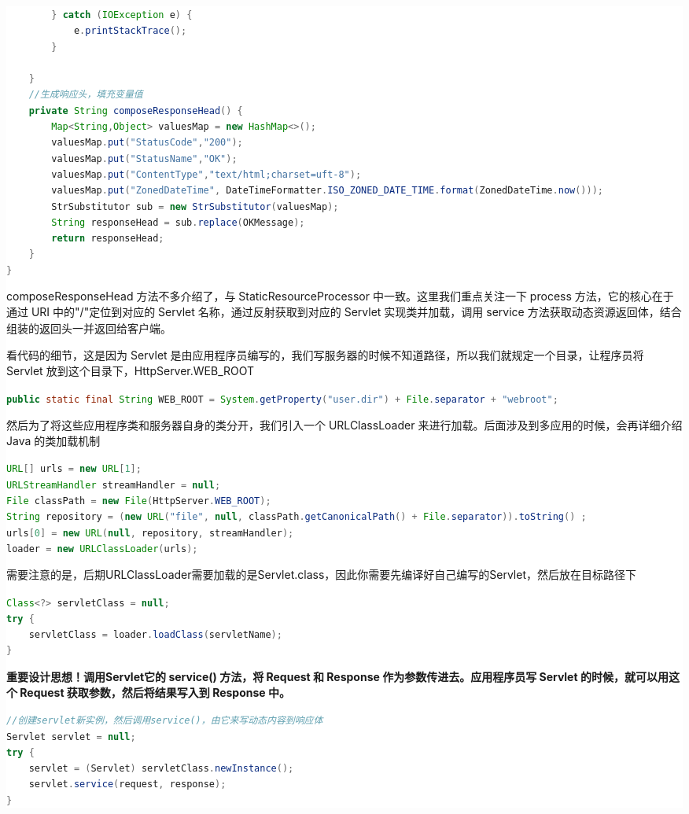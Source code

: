 ```java
        } catch (IOException e) {
            e.printStackTrace();
        }

    }
    //生成响应头，填充变量值
    private String composeResponseHead() {
        Map<String,Object> valuesMap = new HashMap<>();
        valuesMap.put("StatusCode","200");
        valuesMap.put("StatusName","OK");
        valuesMap.put("ContentType","text/html;charset=uft-8");
        valuesMap.put("ZonedDateTime", DateTimeFormatter.ISO_ZONED_DATE_TIME.format(ZonedDateTime.now()));
        StrSubstitutor sub = new StrSubstitutor(valuesMap);
        String responseHead = sub.replace(OKMessage);
        return responseHead;
    }
}
```

composeResponseHead 方法不多介绍了，与 StaticResourceProcessor 中一致。这里我们重点关注一下 process 方法，它的核心在于通过 URI 中的"/"定位到对应的 Servlet 名称，通过反射获取到对应的 Servlet 实现类并加载，调用 service 方法获取动态资源返回体，结合组装的返回头一并返回给客户端。

看代码的细节，这是因为 Servlet 是由应用程序员编写的，我们写服务器的时候不知道路径，所以我们就规定一个目录，让程序员将 Servlet 放到这个目录下，HttpServer.WEB_ROOT

```java
public static final String WEB_ROOT = System.getProperty("user.dir") + File.separator + "webroot";
```

然后为了将这些应用程序类和服务器自身的类分开，我们引入一个 URLClassLoader 来进行加载。后面涉及到多应用的时候，会再详细介绍 Java 的类加载机制

```java
URL[] urls = new URL[1];
URLStreamHandler streamHandler = null;
File classPath = new File(HttpServer.WEB_ROOT);
String repository = (new URL("file", null, classPath.getCanonicalPath() + File.separator)).toString() ;
urls[0] = new URL(null, repository, streamHandler);
loader = new URLClassLoader(urls);
```

需要注意的是，后期URLClassLoader需要加载的是Servlet.class，因此你需要先编译好自己编写的Servlet，然后放在目标路径下

```java
Class<?> servletClass = null;
try {
    servletClass = loader.loadClass(servletName);
}
```

**重要设计思想！调用Servlet它的 service() 方法，将 Request 和 Response 作为参数传进去。应用程序员写 Servlet 的时候，就可以用这个 Request 获取参数，然后将结果写入到 Response 中。**

```java
//创建servlet新实例，然后调用service()，由它来写动态内容到响应体
Servlet servlet = null;
try {
    servlet = (Servlet) servletClass.newInstance();
    servlet.service(request, response);
}
```
